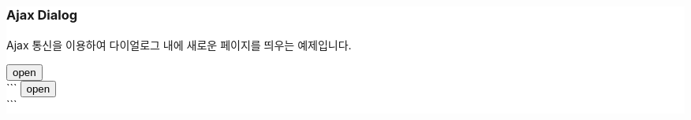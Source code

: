 <script>
  var dialogElement;
  var dialogContentsElement;
  $('#btn_combined').click(getAttribute);

  function getAttribute() { // 각 Select의 현재 선택값을 가져온다.
    var type = $('#type').getValues(); //'getValues()': Alopex UI funtion. Select 컴포넌트 참고
    var animation = $('#animation').getValues();
    var animationTime = $('#animationTime').getValues();
    var resizable = $('#resizable').getValues();
    var movable = $('#movable').getValues();
    var modal = $('#modal').getValues();

    dialogElement = document.createElement('div'); // Dialog를 생성 준비 
    $(dialogElement).appendTo(document.body);
    
    dialogContentsElement = document.createElement('div'); 
	$(dialogContentsElement).attr('class', 'Dialog-contents');
	$(dialogContentsElement).appendTo(dialogElement);
	
    $(dialogElement).attr({ //Dialog 속성 세팅
      'id': 'combinedDialog',
      "class": "Dialog",
      "data-dialog-type": type,
      "data-animation": animation,
      "data-animationtime": animationTime,
      "data-resizable": resizable,
      "data-dialog-movable": movable,
      "data-dialog-modal": modal
    });

    $(dialogElement).convert(); // Dialog 생성
    $(dialogElement).open({ // Dialog 열기
      title:'Combined',
      width:270,
      height:270
    });
    $(dialogElement).ok(callbackHandler); // ok()
    $(dialogElement).cancel(callbackHandler); // cancel()
    $(dialogElement).confirm(callbackHandler); // confirm()
  }

  function callbackHandler() {
	  $('#combinedDialog').close(); // Dialog를 닫기.
	  $('#combinedDialog').remove(); // Dialog 삭제.
  }
</script>

### Ajax Dialog

Ajax 통신을 이용하여 다이얼로그 내에 새로운 페이지를 띄우는 예제입니다.

<div class="eg">
<div class="egview"> 
	<button id="btn_ajaxDialog" class="Button">open</button> 
	<div id="AjaxDialog" class="Dialog" data-dialog-movable="true"  data-resizable="true" data-dialog-type="blank">
		<div id="ajaxContents" class="Dialog-contents"></div>
	</div>
</div>
```
<button id="btn_ajaxDialog" class="Button">open</button> 
<div id="AjaxDialog" class="Dialog" data-dialog-movable="true"  data-resizable="true" data-dialog-type="blank">
	<div id="ajaxContents" class="Dialog-contents"></div>
</div>
```